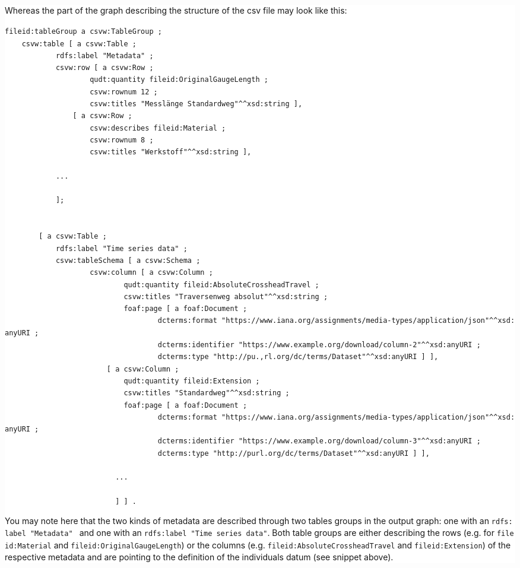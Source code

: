 Whereas the part of the graph describing the structure of the csv file may look like this:

```{turtle}
fileid:tableGroup a csvw:TableGroup ;
    csvw:table [ a csvw:Table ;
            rdfs:label "Metadata" ;
            csvw:row [ a csvw:Row ;
                    qudt:quantity fileid:OriginalGaugeLength ;
                    csvw:rownum 12 ;
                    csvw:titles "Messlänge Standardweg"^^xsd:string ],
                [ a csvw:Row ;
                    csvw:describes fileid:Material ;
                    csvw:rownum 8 ;
                    csvw:titles "Werkstoff"^^xsd:string ],

            ...

            ];


        [ a csvw:Table ;
            rdfs:label "Time series data" ;
            csvw:tableSchema [ a csvw:Schema ;
                    csvw:column [ a csvw:Column ;
                            qudt:quantity fileid:AbsoluteCrossheadTravel ;
                            csvw:titles "Traversenweg absolut"^^xsd:string ;
                            foaf:page [ a foaf:Document ;
                                    dcterms:format "https://www.iana.org/assignments/media-types/application/json"^^xsd:anyURI ;
                                    dcterms:identifier "https://www.example.org/download/column-2"^^xsd:anyURI ;
                                    dcterms:type "http://pu.,rl.org/dc/terms/Dataset"^^xsd:anyURI ] ],
                        [ a csvw:Column ;
                            qudt:quantity fileid:Extension ;
                            csvw:titles "Standardweg"^^xsd:string ;
                            foaf:page [ a foaf:Document ;
                                    dcterms:format "https://www.iana.org/assignments/media-types/application/json"^^xsd:anyURI ;
                                    dcterms:identifier "https://www.example.org/download/column-3"^^xsd:anyURI ;
                                    dcterms:type "http://purl.org/dc/terms/Dataset"^^xsd:anyURI ] ],

                          ...

                          ] ] .
```

You may note here that the two kinds of metadata are described through two tables groups in the output graph: one with an `rdfs:label "Metadata" ` and one with an `rdfs:label "Time series data"`. Both table groups are either describing the rows (e.g. for `fileid:Material` and `fileid:OriginalGaugeLength`) or the columns (e.g. `fileid:AbsoluteCrossheadTravel` and `fileid:Extension`) of the respective metadata and are pointing to the definition of the individuals datum (see snippet above).
